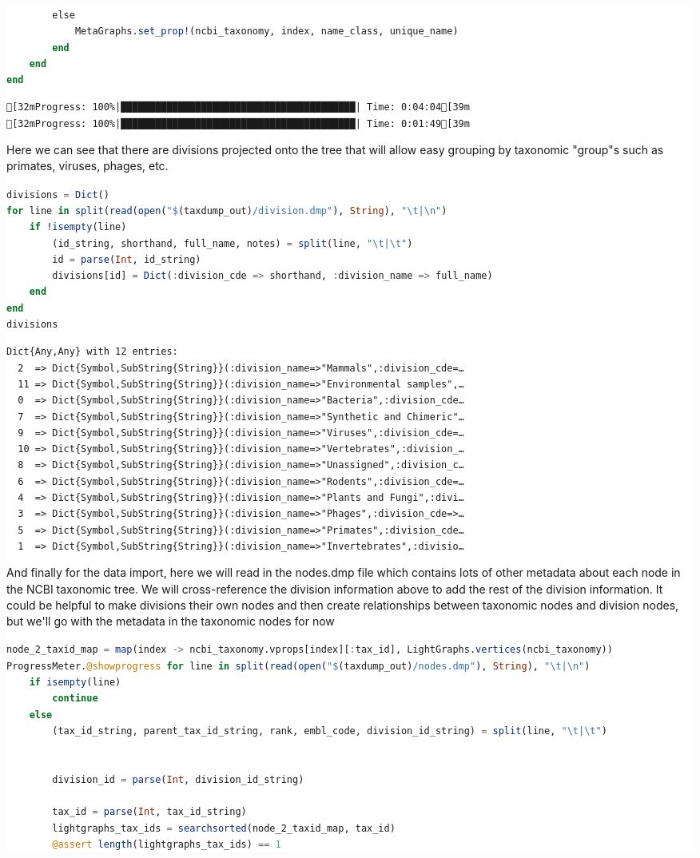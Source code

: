 ```julia
        else
            MetaGraphs.set_prop!(ncbi_taxonomy, index, name_class, unique_name)
        end
    end
end
```

    [32mProgress: 100%|█████████████████████████████████████████| Time: 0:04:04[39m
    [32mProgress: 100%|█████████████████████████████████████████| Time: 0:01:49[39m


Here we can see that there are divisions projected onto the tree that will allow easy grouping by taxonomic "group"s such as primates, viruses, phages, etc.


```julia
divisions = Dict()
for line in split(read(open("$(taxdump_out)/division.dmp"), String), "\t|\n")
    if !isempty(line)
        (id_string, shorthand, full_name, notes) = split(line, "\t|\t")
        id = parse(Int, id_string)
        divisions[id] = Dict(:division_cde => shorthand, :division_name => full_name)
    end
end
divisions
```




    Dict{Any,Any} with 12 entries:
      2  => Dict{Symbol,SubString{String}}(:division_name=>"Mammals",:division_cde=…
      11 => Dict{Symbol,SubString{String}}(:division_name=>"Environmental samples",…
      0  => Dict{Symbol,SubString{String}}(:division_name=>"Bacteria",:division_cde…
      7  => Dict{Symbol,SubString{String}}(:division_name=>"Synthetic and Chimeric"…
      9  => Dict{Symbol,SubString{String}}(:division_name=>"Viruses",:division_cde=…
      10 => Dict{Symbol,SubString{String}}(:division_name=>"Vertebrates",:division_…
      8  => Dict{Symbol,SubString{String}}(:division_name=>"Unassigned",:division_c…
      6  => Dict{Symbol,SubString{String}}(:division_name=>"Rodents",:division_cde=…
      4  => Dict{Symbol,SubString{String}}(:division_name=>"Plants and Fungi",:divi…
      3  => Dict{Symbol,SubString{String}}(:division_name=>"Phages",:division_cde=>…
      5  => Dict{Symbol,SubString{String}}(:division_name=>"Primates",:division_cde…
      1  => Dict{Symbol,SubString{String}}(:division_name=>"Invertebrates",:divisio…



And finally for the data import, here we will read in the nodes.dmp file which contains lots of other metadata about each node in the NCBI taxonomic tree. We will cross-reference the division information above to add the rest of the division information. It could be helpful to make divisions their own nodes and then create relationships between taxonomic nodes and division nodes, but we'll go with the metadata in the taxonomic nodes for now


```julia
node_2_taxid_map = map(index -> ncbi_taxonomy.vprops[index][:tax_id], LightGraphs.vertices(ncbi_taxonomy))
ProgressMeter.@showprogress for line in split(read(open("$(taxdump_out)/nodes.dmp"), String), "\t|\n")
    if isempty(line)
        continue
    else
        (tax_id_string, parent_tax_id_string, rank, embl_code, division_id_string) = split(line, "\t|\t")
        
        
        division_id = parse(Int, division_id_string)
        
        tax_id = parse(Int, tax_id_string)
        lightgraphs_tax_ids = searchsorted(node_2_taxid_map, tax_id)
        @assert length(lightgraphs_tax_ids) == 1
```